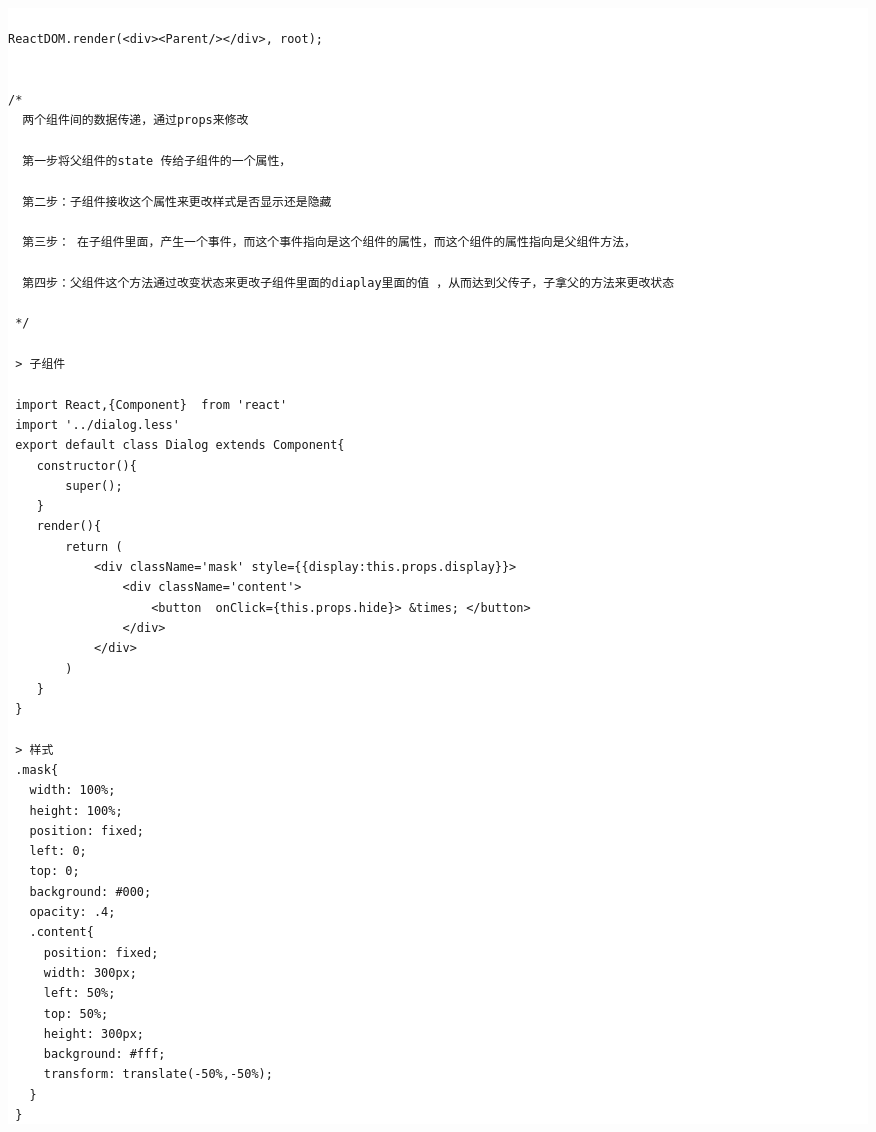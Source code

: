 ```

ReactDOM.render(<div><Parent/></div>, root);


/*
  两个组件间的数据传递，通过props来修改

  第一步将父组件的state 传给子组件的一个属性，

  第二步：子组件接收这个属性来更改样式是否显示还是隐藏

  第三步： 在子组件里面，产生一个事件，而这个事件指向是这个组件的属性，而这个组件的属性指向是父组件方法，

  第四步：父组件这个方法通过改变状态来更改子组件里面的diaplay里面的值 ，从而达到父传子，子拿父的方法来更改状态
  
 */
 
 > 子组件 
 
 import React,{Component}  from 'react'
 import '../dialog.less'
 export default class Dialog extends Component{
    constructor(){
        super();
    }
    render(){
        return (
            <div className='mask' style={{display:this.props.display}}>
                <div className='content'>
                    <button  onClick={this.props.hide}> &times; </button>
                </div>
            </div>
        )
    }
 }
 
 > 样式
 .mask{
   width: 100%;
   height: 100%;
   position: fixed;
   left: 0;
   top: 0;
   background: #000;
   opacity: .4;
   .content{
     position: fixed;
     width: 300px;
     left: 50%;
     top: 50%;
     height: 300px;
     background: #fff;
     transform: translate(-50%,-50%);
   }
 }

```
